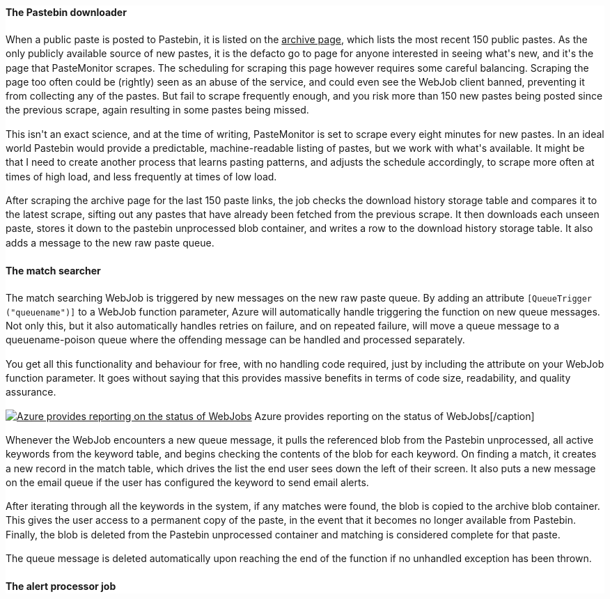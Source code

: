 #### The Pastebin downloader

When a public paste is posted to Pastebin, it is listed on the [archive page](http://pastebin.com/archive), which lists the most recent 150 public pastes. As the only publicly available source of new pastes, it is the defacto go to page for anyone interested in seeing what's new, and it's the page that PasteMonitor scrapes. The scheduling for scraping this page however requires some careful balancing. Scraping the page too often could be (rightly) seen as an abuse of the service, and could even see the WebJob client banned, preventing it from collecting any of the pastes. But fail to scrape frequently enough, and you risk more than 150 new pastes being posted since the previous scrape, again resulting in some pastes being missed.

This isn't an exact science, and at the time of writing, PasteMonitor is set to scrape every eight minutes for new pastes. In an ideal world Pastebin would provide a predictable, machine-readable listing of pastes, but we work with what's available. It might be that I need to create another process that learns pasting patterns, and adjusts the schedule accordingly, to scrape more often at times of high load, and less frequently at times of low load.

After scraping the archive page for the last 150 paste links, the job checks the download history storage table and compares it to the latest scrape, sifting out any pastes that have already been fetched from the previous scrape. It then downloads each unseen paste, stores it down to the pastebin unprocessed blob container, and writes a row to the download history storage table. It also adds a message to the new raw paste queue.

#### The match searcher

The match searching WebJob is triggered by new messages on the new raw paste queue. By adding an attribute `[QueueTrigger("queuename")]` to a WebJob function parameter, Azure will automatically handle triggering the function on new queue messages. Not only this, but it also automatically handles retries on failure, and on repeated failure, will move a queue message to a queuename-poison queue where the offending message can be handled and processed separately.

You get all this functionality and behaviour for free, with no handling code required, just by including the attribute on your WebJob function parameter. It goes without saying that this provides massive benefits in terms of code size, readability, and quality assurance.

[![Azure provides reporting on the status of WebJobs](https://az761005.vo.msecnd.net/uploads/2015/03/webjob_report.png)](https://az761005.vo.msecnd.net/uploads/2015/03/webjob_report.png) Azure provides reporting on the status of WebJobs[/caption]

Whenever the WebJob encounters a new queue message, it pulls the referenced blob from the Pastebin unprocessed, all active keywords from the keyword table, and begins checking the contents of the blob for each keyword. On finding a match, it creates a new record in the match table, which drives the list the end user sees down the left of their screen. It also puts a new message on the email queue if the user has configured the keyword to send email alerts.

After iterating through all the keywords in the system, if any matches were found, the blob is copied to the archive blob container. This gives the user access to a permanent copy of the paste, in the event that it becomes no longer available from Pastebin. Finally, the blob is deleted from the Pastebin unprocessed container and matching is considered complete for that paste.

The queue message is deleted automatically upon reaching the end of the function if no unhandled exception has been thrown.

#### The alert processor job
